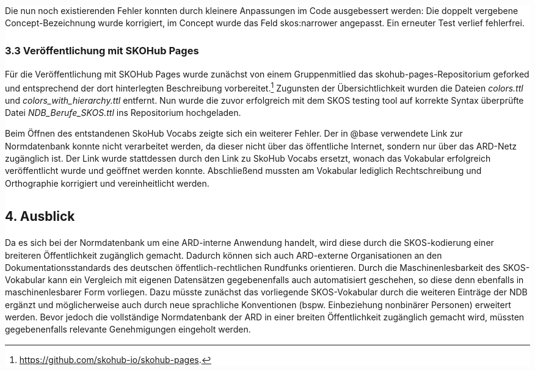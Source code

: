 Die nun noch existierenden Fehler konnten durch kleinere Anpassungen im Code ausgebessert werden: Die doppelt vergebene Concept-Bezeichnung wurde korrigiert, im Concept <Gastarbeiter> wurde das Feld skos:narrower angepasst. Ein erneuter Test verlief fehlerfrei.



<a name="3.3"></a>
### 3.3 Veröffentlichung mit SKOHub Pages

Für die Veröffentlichung mit SKOHub Pages wurde zunächst von einem Gruppenmitlied das skohub-pages-Repositorium geforked und entsprechend der dort hinterlegten Beschreibung vorbereitet.[^3] Zugunsten der Übersichtlichkeit wurden die Dateien _colors.ttl_ und _colors_with_hierarchy.ttl_ entfernt. Nun wurde die zuvor erfolgreich mit dem SKOS testing tool auf korrekte Syntax überprüfte Datei _NDB_Berufe_SKOS.ttl_ ins Repositorium hochgeladen.

Beim Öffnen des entstandenen SkoHub Vocabs zeigte sich ein weiterer Fehler. Der in @base verwendete Link zur Normdatenbank konnte nicht verarbeitet werden, da dieser nicht über das öffentliche Internet, sondern nur über das ARD-Netz zugänglich ist. Der Link wurde stattdessen durch den Link zu SkoHub Vocabs ersetzt, wonach das Vokabular erfolgreich veröffentlicht wurde und geöffnet werden konnte. Abschließend mussten am Vokabular lediglich Rechtschreibung und Orthographie korrigiert und vereinheitlicht werden.

<a name="4"></a>
## **4. Ausblick**
Da es sich bei der Normdatenbank um eine ARD-interne Anwendung handelt, wird diese durch die SKOS-kodierung einer breiteren Öffentlichkeit zugänglich gemacht. Dadurch können sich auch ARD-externe Organisationen an den Dokumentationsstandards des deutschen öffentlich-rechtlichen Rundfunks orientieren. Durch die Maschinenlesbarkeit des SKOS-Vokabular kann ein Vergleich mit eigenen Datensätzen gegebenenfalls auch automatisiert geschehen, so diese denn ebenfalls in maschinenlesbarer Form vorliegen. Dazu müsste zunächst das vorliegende SKOS-Vokabular durch die weiteren Einträge der NDB ergänzt und möglicherweise auch durch neue sprachliche Konventionen (bspw. Einbeziehung nonbinärer Personen) erweitert werden. Bevor jedoch die vollständige Normdatenbank der ARD in einer breiten Öffentlichkeit zugänglich gemacht wird, müssten gegebenenfalls relevante Genehmigungen eingeholt werden.





[^1]: Felix Lohmeier, Adrian Pohl und Jakob Voß: Einführung in SKOS, o. D., [online] https://dini-ag-kim.github.io/skos-einfuehrung/#/.
[^2]: https://felixlohmeier.github.io/turtle-web-editor/. 
[^3]: https://github.com/skohub-io/skohub-pages.
[^4]: https://skos-play.sparna.fr/skos-testing-tool/.

